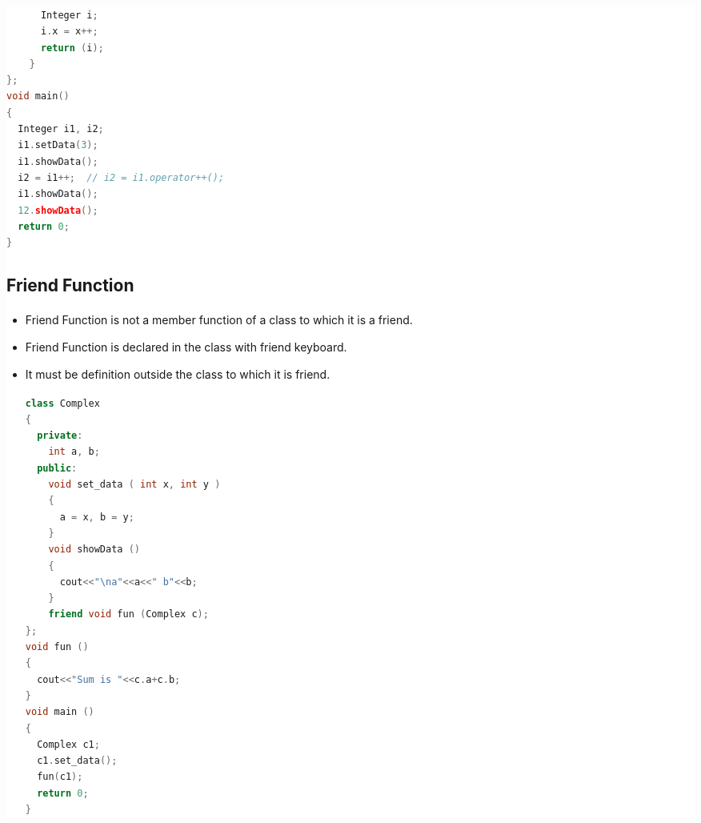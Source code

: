   ```cpp
        Integer i;
        i.x = x++;
        return (i);
      }
  };
  void main()
  {
    Integer i1, i2;
    i1.setData(3);
    i1.showData();
    i2 = i1++;  // i2 = i1.operator++();
    i1.showData();
    12.showData();
    return 0;
  }
  ```

## Friend Function
- Friend Function is not a member function of a class to which it is a friend.
- Friend Function is declared in the class with friend keyboard.
- It must be definition outside the class to which it is friend.

  ```cpp
  class Complex
  {
    private:
      int a, b;
    public:
      void set_data ( int x, int y )
      {
        a = x, b = y;
      }
      void showData ()
      {
        cout<<"\na"<<a<<" b"<<b;
      }
      friend void fun (Complex c);
  };
  void fun ()
  {
    cout<<"Sum is "<<c.a+c.b;
  }
  void main ()
  {
    Complex c1;
    c1.set_data();
    fun(c1);
    return 0;
  }
  ```
